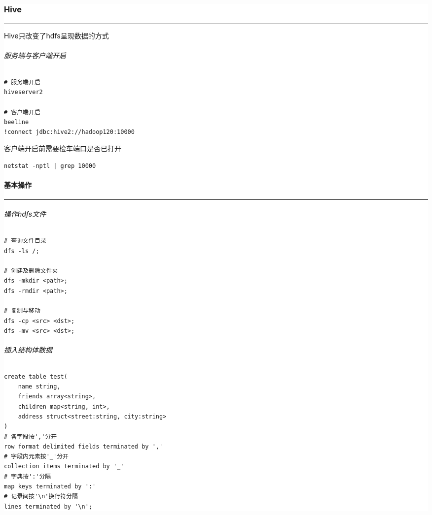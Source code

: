### Hive

***

Hive只改变了hdfs呈现数据的方式



###### 服务端与客户端开启

```
# 服务端开启
hiveserver2

# 客户端开启
beeline
!connect jdbc:hive2://hadoop120:10000
```

客户端开启前需要检车端口是否已打开

```
netstat -nptl | grep 10000
```



#### 基本操作

***

###### 操作hdfs文件

```
# 查询文件目录
dfs -ls /;

# 创建及删除文件夹
dfs -mkdir <path>;
dfs -rmdir <path>;

# 复制与移动
dfs -cp <src> <dst>;
dfs -mv <src> <dst>;
```



###### 插入结构体数据

```mysql
create table test(
    name string,
    friends array<string>,
    children map<string, int>,
    address struct<street:string, city:string>
)
# 各字段按','分开
row format delimited fields terminated by ','
# 字段内元素按'_'分开
collection items terminated by '_'
# 字典按':'分隔
map keys terminated by ':'
# 记录间按'\n'换行符分隔
lines terminated by '\n';
```
